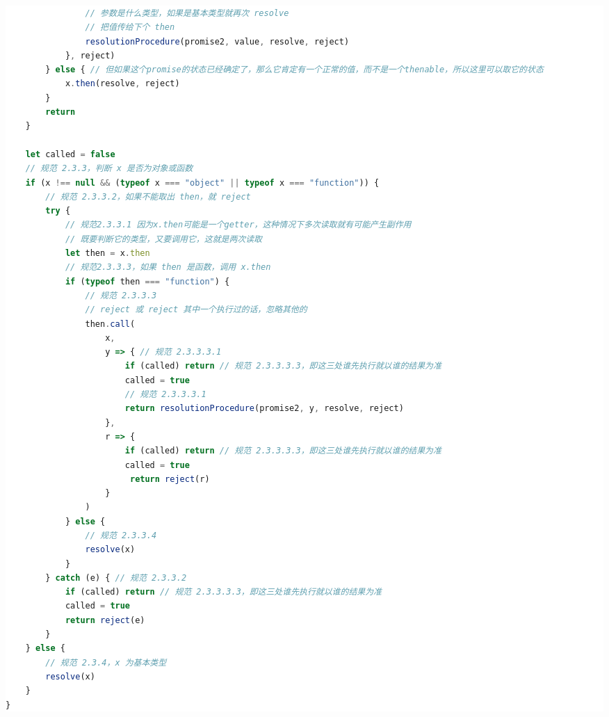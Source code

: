 ```js
                // 参数是什么类型，如果是基本类型就再次 resolve
                // 把值传给下个 then
                resolutionProcedure(promise2, value, resolve, reject)
            }, reject)
        } else { // 但如果这个promise的状态已经确定了，那么它肯定有一个正常的值，而不是一个thenable，所以这里可以取它的状态
            x.then(resolve, reject)
        }
        return
    }
    
    let called = false
    // 规范 2.3.3，判断 x 是否为对象或函数
    if (x !== null && (typeof x === "object" || typeof x === "function")) {
        // 规范 2.3.3.2，如果不能取出 then，就 reject
        try {
            // 规范2.3.3.1 因为x.then可能是一个getter，这种情况下多次读取就有可能产生副作用
            // 既要判断它的类型，又要调用它，这就是两次读取
            let then = x.then
            // 规范2.3.3.3，如果 then 是函数，调用 x.then
            if (typeof then === "function") {
                // 规范 2.3.3.3
    			// reject 或 reject 其中一个执行过的话，忽略其他的
                then.call(
                    x,
                    y => { // 规范 2.3.3.3.1
                        if (called) return // 规范 2.3.3.3.3，即这三处谁先执行就以谁的结果为准
                        called = true
                        // 规范 2.3.3.3.1
                        return resolutionProcedure(promise2, y, resolve, reject)
                    },
                    r => {
                        if (called) return // 规范 2.3.3.3.3，即这三处谁先执行就以谁的结果为准
                        called = true
                         return reject(r)
                    }
                )
            } else {
                // 规范 2.3.3.4
                resolve(x)
            }
        } catch (e) { // 规范 2.3.3.2
            if (called) return // 规范 2.3.3.3.3，即这三处谁先执行就以谁的结果为准
            called = true
            return reject(e)
        }
    } else {
        // 规范 2.3.4，x 为基本类型
        resolve(x)
    }
}
```
